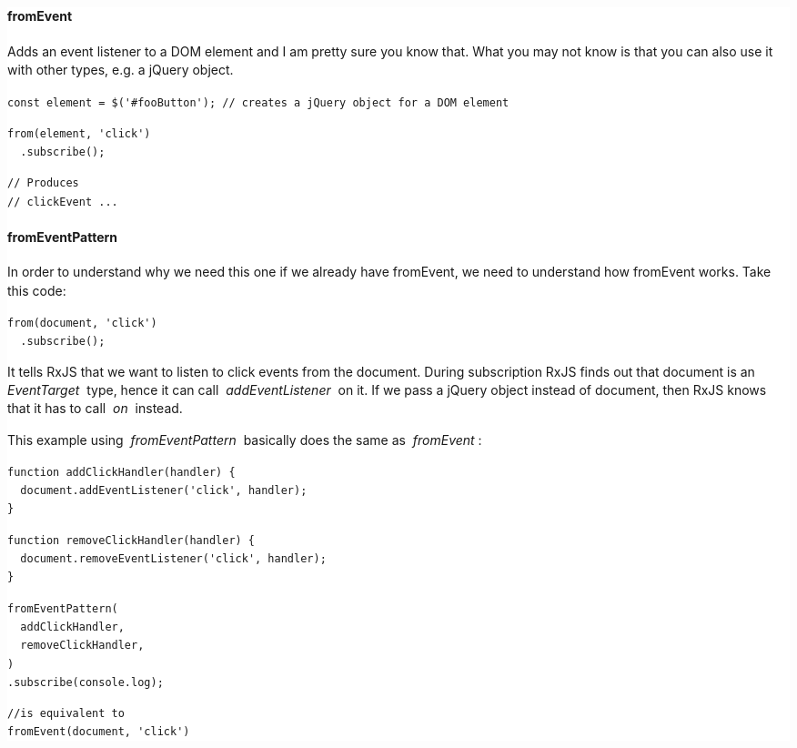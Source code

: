 #### fromEvent

Adds an event listener to a DOM element and I am pretty sure you know that. What you may not know is that you can also use it with other types, e.g. a jQuery object.

```
const element = $('#fooButton'); // creates a jQuery object for a DOM element
```

```
from(element, 'click')
  .subscribe();
```

```
// Produces
// clickEvent ...
```

#### fromEventPattern

In order to understand why we need this one if we already have fromEvent, we need to understand how fromEvent works. Take this code:

```
from(document, 'click')
  .subscribe();
```

It tells RxJS that we want to listen to click events from the document. During subscription RxJS finds out that document is an  _EventTarget_  type, hence it can call  _addEventListener_  on it. If we pass a jQuery object instead of document, then RxJS knows that it has to call  _on_  instead.

This example using  _fromEventPattern_  basically does the same as  _fromEvent_ :

```
function addClickHandler(handler) {
  document.addEventListener('click', handler);
}
```

```
function removeClickHandler(handler) {
  document.removeEventListener('click', handler);
}
```

```
fromEventPattern(
  addClickHandler,
  removeClickHandler,
)
.subscribe(console.log);
```

```
//is equivalent to
fromEvent(document, 'click')
```
